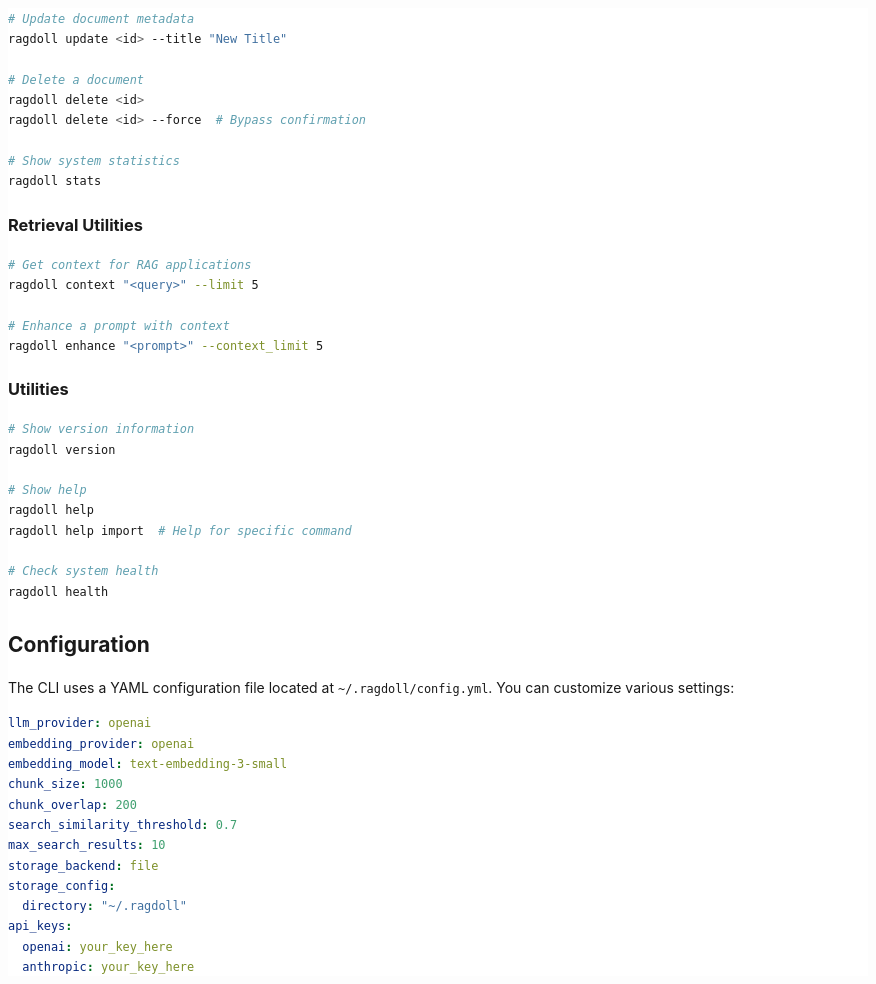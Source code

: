 ```bash
# Update document metadata
ragdoll update <id> --title "New Title"

# Delete a document
ragdoll delete <id>
ragdoll delete <id> --force  # Bypass confirmation

# Show system statistics
ragdoll stats
```

### Retrieval Utilities

```bash
# Get context for RAG applications
ragdoll context "<query>" --limit 5

# Enhance a prompt with context
ragdoll enhance "<prompt>" --context_limit 5
```

### Utilities

```bash
# Show version information
ragdoll version

# Show help
ragdoll help
ragdoll help import  # Help for specific command

# Check system health
ragdoll health
```

## Configuration

The CLI uses a YAML configuration file located at `~/.ragdoll/config.yml`. You can customize various settings:

```yaml
llm_provider: openai
embedding_provider: openai
embedding_model: text-embedding-3-small
chunk_size: 1000
chunk_overlap: 200
search_similarity_threshold: 0.7
max_search_results: 10
storage_backend: file
storage_config:
  directory: "~/.ragdoll"
api_keys:
  openai: your_key_here
  anthropic: your_key_here
```
